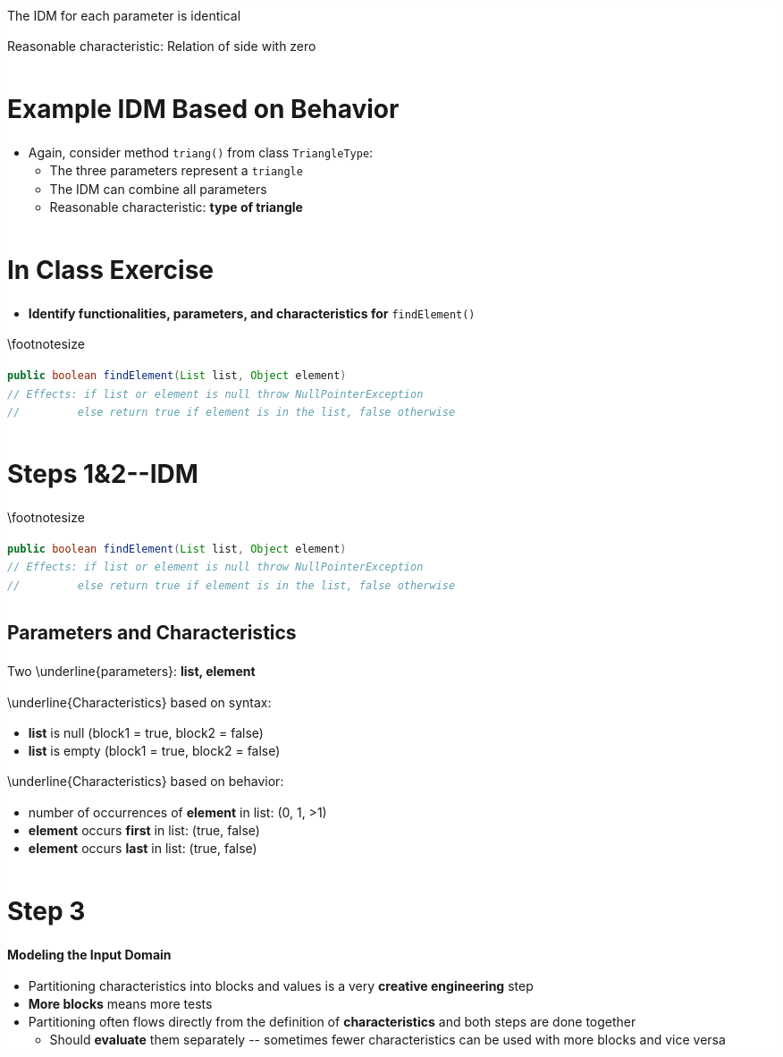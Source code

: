The IDM for each parameter is identical

Reasonable characteristic: Relation of side with zero

# Example IDM Based on Behavior

* Again, consider method `triang()` from class `TriangleType`:
  - The three parameters represent a `triangle`
  - The IDM can combine all parameters
  - Reasonable characteristic: **type of triangle**

# In Class Exercise

* **Identify functionalities, parameters, and characteristics for** `findElement()`

\footnotesize
```java
public boolean findElement(List list, Object element)
// Effects: if list or element is null throw NullPointerException
//         else return true if element is in the list, false otherwise
```

# Steps 1\&2--IDM

\footnotesize
```java
public boolean findElement(List list, Object element)
// Effects: if list or element is null throw NullPointerException
//         else return true if element is in the list, false otherwise
```

## Parameters and Characteristics

Two \underline{parameters}: **list, element**

\underline{Characteristics} based on syntax:

* **list** is null (block1 = true, block2 = false)
* **list** is empty (block1 = true, block2 = false)

\underline{Characteristics} based on behavior:

* number of occurrences of **element** in list: (0, 1, >1)
* **element** occurs **first** in list: (true, false)
* **element** occurs **last** in list: (true, false)

# Step 3

**Modeling the Input Domain**

* Partitioning characteristics into blocks and values is a very **creative engineering** step
* **More blocks** means more tests
* Partitioning often flows directly from the definition of **characteristics** and both steps are done together
  - Should **evaluate** them separately -- sometimes fewer characteristics can be used with more blocks and vice versa
